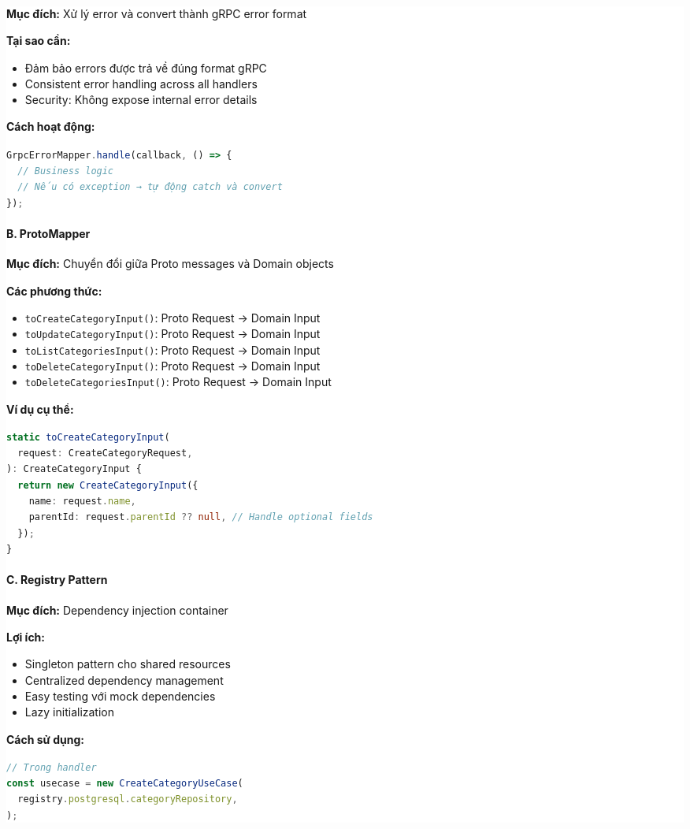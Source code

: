 **Mục đích:** Xử lý error và convert thành gRPC error format

**Tại sao cần:**

- Đảm bảo errors được trả về đúng format gRPC
- Consistent error handling across all handlers
- Security: Không expose internal error details

**Cách hoạt động:**

```typescript
GrpcErrorMapper.handle(callback, () => {
  // Business logic
  // Nếu có exception → tự động catch và convert
});
```

#### **B. ProtoMapper**

**Mục đích:** Chuyển đổi giữa Proto messages và Domain objects

**Các phương thức:**

- `toCreateCategoryInput()`: Proto Request → Domain Input
- `toUpdateCategoryInput()`: Proto Request → Domain Input
- `toListCategoriesInput()`: Proto Request → Domain Input
- `toDeleteCategoryInput()`: Proto Request → Domain Input
- `toDeleteCategoriesInput()`: Proto Request → Domain Input

**Ví dụ cụ thể:**

```typescript
static toCreateCategoryInput(
  request: CreateCategoryRequest,
): CreateCategoryInput {
  return new CreateCategoryInput({
    name: request.name,
    parentId: request.parentId ?? null, // Handle optional fields
  });
}
```

#### **C. Registry Pattern**

**Mục đích:** Dependency injection container

**Lợi ích:**

- Singleton pattern cho shared resources
- Centralized dependency management
- Easy testing với mock dependencies
- Lazy initialization

**Cách sử dụng:**

```typescript
// Trong handler
const usecase = new CreateCategoryUseCase(
  registry.postgresql.categoryRepository,
);
```
